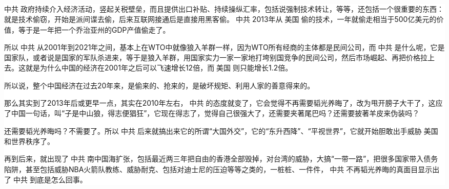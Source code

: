    中共
  </ok>
  政府持续介入经济活动，竖起关税壁垒，而且提供出口补贴、持续操纵汇率，包括说强制技术转让，等等，还包括一个很重要的东西：就是技术偷窃，开始是派间谍去偷，后来互联网接通后是直接用黑客偷。
  <ok href="/term/1059">
   中共
  </ok>
  2013年从
  <ok href="/term/1045">
   美国
  </ok>
  偷的技术，一年就偷走相当于500亿美元的价值，等于是一年把一个乔治亚州的GDP产值偷走了。
 </p>
 <p>
  所以
  <ok href="/term/1059">
   中共
  </ok>
  从2001年到2021年之间，基本上在WTO中就像狼入羊群一样，因为WTO所有经商的主体都是民间公司，而
  <ok href="/term/1059">
   中共
  </ok>
  是什么呢，它是国家队，或者说是国家的军队杀进来，等于是狼入羊群，用国家实力一家一家地打垮别国竞争的民间公司，然后市场崛起、再把价格拉上去。这就是为什么中国的经济在2001年之后可以飞速增长12倍，而
  <ok href="/term/1045">
   美国
  </ok>
  则只能增长1.2倍。
 </p>
 <p>
  所以说，整个中国经济在过去20年来，是偷来的、抢来的，是破坏规矩、利用人家的善意得来的。
 </p>
 <p>
  那么其实到了2013年后或更早一点，其实在2010年左右，
  <ok href="/term/1059">
   中共
  </ok>
  的态度就变了，它会觉得不再需要韬光养晦了，改为甩开膀子大干了，这应了中国一句话，叫“子是中山狼，得志便猖狂”，它现在得志了，觉得自己很强大了，还需要夹著尾巴吗？还需要披著羊皮来伪装吗？
 </p>
 <p>
  还需要韬光养晦吗？不需要了。所以
  <ok href="/term/1059">
   中共
  </ok>
  后来就搞出来它的所谓“大国外交”，它的“东升西降”、“平视世界”，它就开始胆敢出手威胁
  <ok href="/term/1045">
   美国
  </ok>
  和世界秩序了。
 </p>
 <p>
  再到后来，就出现了
  <ok href="/term/1059">
   中共
  </ok>
  南中国海扩张，包括最近两三年把自由的香港全部毁掉，对台湾的威胁，大搞“一带一路”，把很多国家带入债务陷阱，甚至包括威胁NBA火箭队教练、威胁耐克、包括对迪士尼的压迫等等之类的，一桩桩、一件件，
  <ok href="/term/1059">
   中共
  </ok>
  不再韬光养晦的真面目显示出了
  <ok href="/term/1059">
   中共
  </ok>
  到底是怎么回事。
 </p>
 <h2>